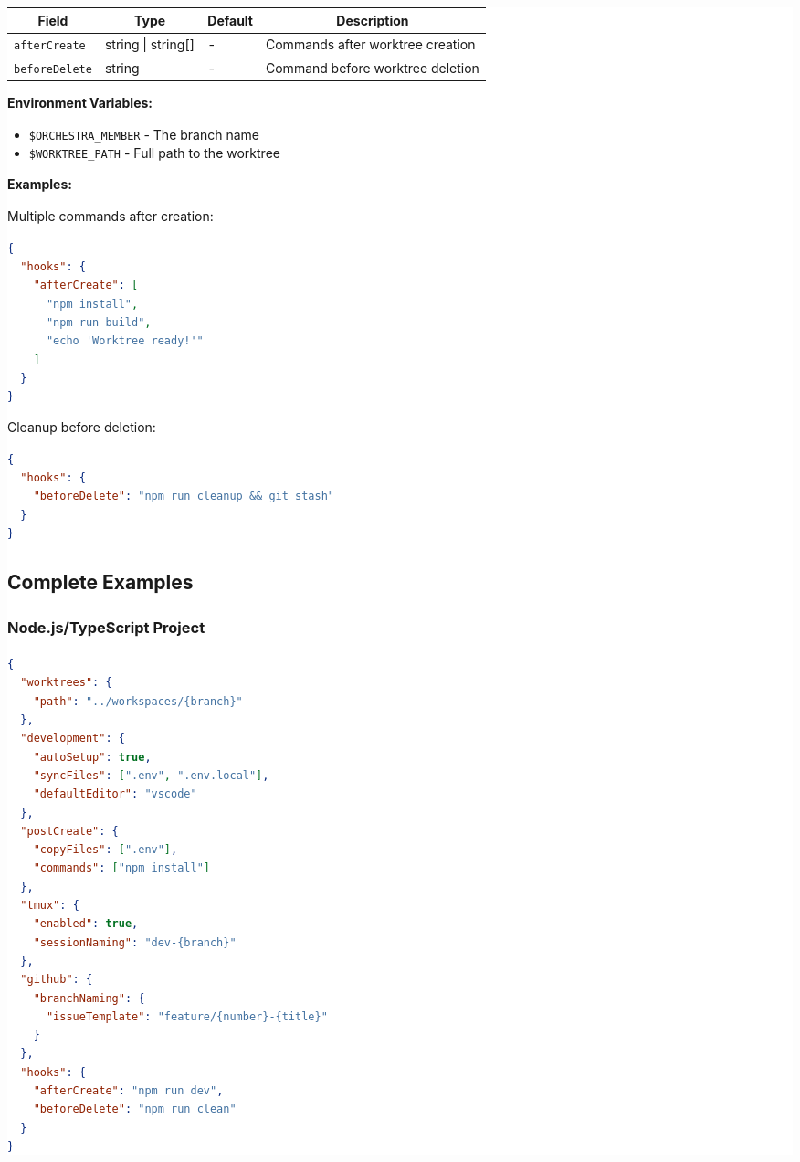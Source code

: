 | Field | Type | Default | Description |
|-------|------|---------|-------------|
| `afterCreate` | string \| string[] | - | Commands after worktree creation |
| `beforeDelete` | string | - | Command before worktree deletion |

**Environment Variables:**
- `$ORCHESTRA_MEMBER` - The branch name
- `$WORKTREE_PATH` - Full path to the worktree

**Examples:**

Multiple commands after creation:
```json
{
  "hooks": {
    "afterCreate": [
      "npm install",
      "npm run build",
      "echo 'Worktree ready!'"
    ]
  }
}
```

Cleanup before deletion:
```json
{
  "hooks": {
    "beforeDelete": "npm run cleanup && git stash"
  }
}
```

## Complete Examples

### Node.js/TypeScript Project

```json
{
  "worktrees": {
    "path": "../workspaces/{branch}"
  },
  "development": {
    "autoSetup": true,
    "syncFiles": [".env", ".env.local"],
    "defaultEditor": "vscode"
  },
  "postCreate": {
    "copyFiles": [".env"],
    "commands": ["npm install"]
  },
  "tmux": {
    "enabled": true,
    "sessionNaming": "dev-{branch}"
  },
  "github": {
    "branchNaming": {
      "issueTemplate": "feature/{number}-{title}"
    }
  },
  "hooks": {
    "afterCreate": "npm run dev",
    "beforeDelete": "npm run clean"
  }
}
```